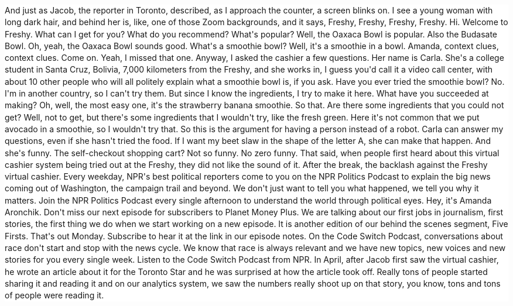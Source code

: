 And just as Jacob, the reporter in Toronto, described, as I approach the counter, a screen
blinks on.
I see a young woman with long dark hair, and behind her is, like, one of those Zoom
backgrounds, and it says, Freshy, Freshy, Freshy, Freshy.
Hi.
Welcome to Freshy.
What can I get for you?
What do you recommend?
What's popular?
Well, the Oaxaca Bowl is popular.
Also the Budasate Bowl.
Oh, yeah, the Oaxaca Bowl sounds good.
What's a smoothie bowl?
Well, it's a smoothie in a bowl.
Amanda, context clues, context clues.
Come on.
Yeah, I missed that one.
Anyway, I asked the cashier a few questions.
Her name is Carla.
She's a college student in Santa Cruz, Bolivia, 7,000 kilometers from the Freshy,
and she works in, I guess you'd call it a video call center, with about 10 other
people who will all politely explain what a smoothie bowl is, if you ask.
Have you ever tried the smoothie bowl?
No.
I'm in another country, so I can't try them.
But since I know the ingredients, I try to make it here.
What have you succeeded at making?
Oh, well, the most easy one, it's the strawberry banana smoothie.
So that.
Are there some ingredients that you could not get?
Well, not to get, but there's some ingredients that I wouldn't try, like the fresh green.
Here it's not common that we put avocado in a smoothie, so I wouldn't try that.
So this is the argument for having a person instead of a robot.
Carla can answer my questions, even if she hasn't tried the food.
If I want my beet slaw in the shape of the letter A, she can make that happen.
And she's funny.
The self-checkout shopping cart?
Not so funny.
No zero funny.
That said, when people first heard about this virtual cashier system being tried
out at the Freshy, they did not like the sound of it.
After the break, the backlash against the Freshy virtual cashier.
Every weekday, NPR's best political reporters come to you on the NPR Politics Podcast to
explain the big news coming out of Washington, the campaign trail and beyond.
We don't just want to tell you what happened, we tell you why it matters.
Join the NPR Politics Podcast every single afternoon to understand the world through
political eyes.
Hey, it's Amanda Aronchik.
Don't miss our next episode for subscribers to Planet Money Plus.
We are talking about our first jobs in journalism, first stories, the first thing we do when we
start working on a new episode.
It is another edition of our behind the scenes segment, Five Firsts.
That's out Monday.
Subscribe to hear it at the link in our episode notes.
On the Code Switch Podcast, conversations about race don't start and stop with the
news cycle.
We know that race is always relevant and we have new topics, new voices and new stories
for you every single week.
Listen to the Code Switch Podcast from NPR.
In April, after Jacob first saw the virtual cashier, he wrote an article about it
for the Toronto Star and he was surprised at how the article took off.
Really tons of people started sharing it and reading it and on our analytics system,
we saw the numbers really shoot up on that story, you know, tons and tons of people were
reading it.